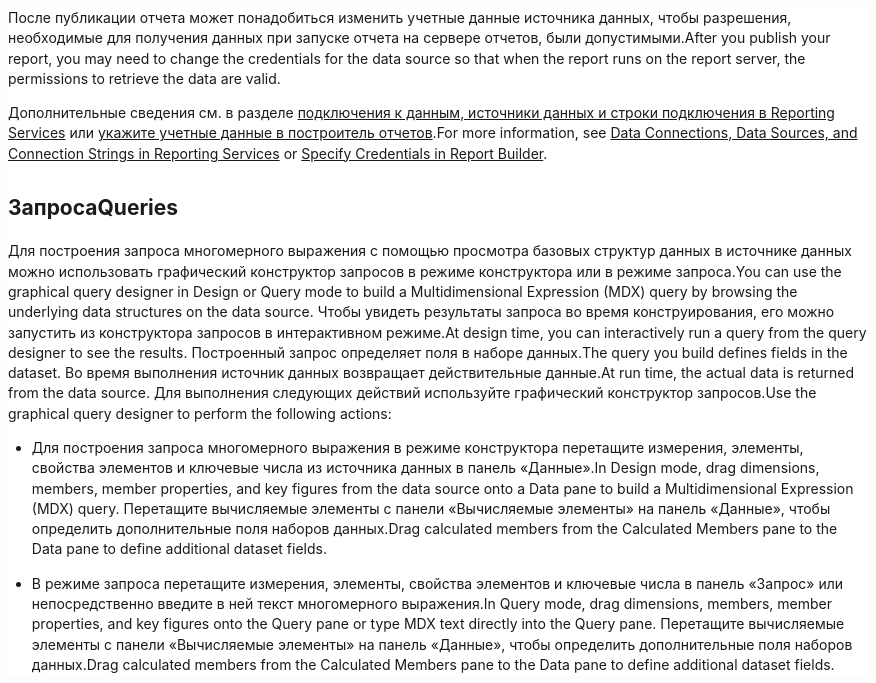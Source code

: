  <span data-ttu-id="58073-121">После публикации отчета может понадобиться изменить учетные данные источника данных, чтобы разрешения, необходимые для получения данных при запуске отчета на сервере отчетов, были допустимыми.</span><span class="sxs-lookup"><span data-stu-id="58073-121">After you publish your report, you may need to change the credentials for the data source so that when the report runs on the report server, the permissions to retrieve the data are valid.</span></span>  
  
 <span data-ttu-id="58073-122">Дополнительные сведения см. в разделе [подключения к данным, источники данных и строки подключения в Reporting Services](../data-connections-data-sources-and-connection-strings-in-reporting-services.md) или [укажите учетные данные в построитель отчетов](../specify-credentials-in-report-builder.md).</span><span class="sxs-lookup"><span data-stu-id="58073-122">For more information, see [Data Connections, Data Sources, and Connection Strings in Reporting Services](../data-connections-data-sources-and-connection-strings-in-reporting-services.md) or [Specify Credentials in Report Builder](../specify-credentials-in-report-builder.md).</span></span>  
  
  
  
##  <a name="queries"></a><a name="Query"></a><span data-ttu-id="58073-123">Запроса</span><span class="sxs-lookup"><span data-stu-id="58073-123">Queries</span></span>  
 <span data-ttu-id="58073-124">Для построения запроса многомерного выражения с помощью просмотра базовых структур данных в источнике данных можно использовать графический конструктор запросов в режиме конструктора или в режиме запроса.</span><span class="sxs-lookup"><span data-stu-id="58073-124">You can use the graphical query designer in Design or Query mode to build a Multidimensional Expression (MDX) query by browsing the underlying data structures on the data source.</span></span> <span data-ttu-id="58073-125">Чтобы увидеть результаты запроса во время конструирования, его можно запустить из конструктора запросов в интерактивном режиме.</span><span class="sxs-lookup"><span data-stu-id="58073-125">At design time, you can interactively run a query from the query designer to see the results.</span></span> <span data-ttu-id="58073-126">Построенный запрос определяет поля в наборе данных.</span><span class="sxs-lookup"><span data-stu-id="58073-126">The query you build defines fields in the dataset.</span></span> <span data-ttu-id="58073-127">Во время выполнения источник данных возвращает действительные данные.</span><span class="sxs-lookup"><span data-stu-id="58073-127">At run time, the actual data is returned from the data source.</span></span> <span data-ttu-id="58073-128">Для выполнения следующих действий используйте графический конструктор запросов.</span><span class="sxs-lookup"><span data-stu-id="58073-128">Use the graphical query designer to perform the following actions:</span></span>  
  
-   <span data-ttu-id="58073-129">Для построения запроса многомерного выражения в режиме конструктора перетащите измерения, элементы, свойства элементов и ключевые числа из источника данных в панель «Данные».</span><span class="sxs-lookup"><span data-stu-id="58073-129">In Design mode, drag dimensions, members, member properties, and key figures from the data source onto a Data pane to build a Multidimensional Expression (MDX) query.</span></span> <span data-ttu-id="58073-130">Перетащите вычисляемые элементы с панели «Вычисляемые элементы» на панель «Данные», чтобы определить дополнительные поля наборов данных.</span><span class="sxs-lookup"><span data-stu-id="58073-130">Drag calculated members from the Calculated Members pane to the Data pane to define additional dataset fields.</span></span>  
  
-   <span data-ttu-id="58073-131">В режиме запроса перетащите измерения, элементы, свойства элементов и ключевые числа в панель «Запрос» или непосредственно введите в ней текст многомерного выражения.</span><span class="sxs-lookup"><span data-stu-id="58073-131">In Query mode, drag dimensions, members, member properties, and key figures onto the Query pane or type MDX text directly into the Query pane.</span></span> <span data-ttu-id="58073-132">Перетащите вычисляемые элементы с панели «Вычисляемые элементы» на панель «Данные», чтобы определить дополнительные поля наборов данных.</span><span class="sxs-lookup"><span data-stu-id="58073-132">Drag calculated members from the Calculated Members pane to the Data pane to define additional dataset fields.</span></span>  
  